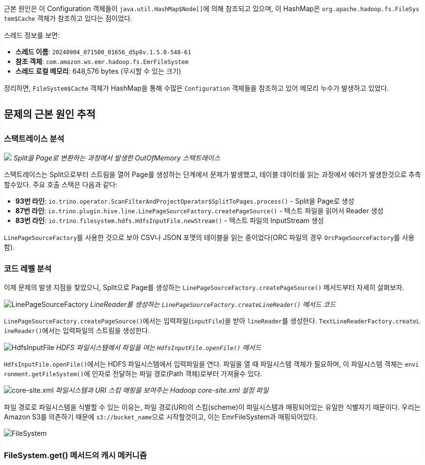 근본 원인은 이 Configuration 객체들이 `java.util.HashMap$Node[]`에 의해 참조되고 있으며, 이 HashMap은 `org.apache.hadoop.fs.FileSystem$Cache` 객체가 참조하고 있다는 점이었다.

스레드 정보를 보면:
- **스레드 이름**: `20240904_071500_01656_d5p8v.1.5.0-548-61`
- **참조 객체**: `com.amazon.ws.emr.hadoop.fs.EmrFileSystem`
- **스레드 로컬 메모리**: 648,576 bytes (무시할 수 있는 크기)

정리하면, `FileSystem$Cache` 객체가 HashMap을 통해 수많은 `Configuration` 객체들을 참조하고 있어 메모리 누수가 발생하고 있었다.

## 문제의 근본 원인 추적

### 스택트레이스 분석

![](https://github.com/user-attachments/assets/051f7509-5618-4027-905c-cecb358fbf1d)
*Split을 Page로 변환하는 과정에서 발생한 OutOfMemory 스택트레이스*

스택트레이스는 Split으로부터 스트림을 열어 Page를 생성하는 단계에서 문제가 발생했고, 테이블 데이터를 읽는 과정에서 에러가 발생한것으로 추측할수있다. 주요 호출 스택은 다음과 같다:

- **93번 라인**: `io.trino.operator.ScanFilterAndProjectOperator$SplitToPages.process()` - Split을 Page로 생성
- **87번 라인**: `io.trino.plugin.hive.line.LinePageSourceFactory.createPageSource()` - 텍스트 파일을 읽어서 Reader 생성
- **83번 라인**: `io.trino.filesystem.hdfs.HdfsInputFile.newStream()` - 텍스트 파일의 InputStream 생성

`LinePageSourceFactory`를 사용한 것으로 보아 CSV나 JSON 포맷의 테이블을 읽는 중이었다(ORC 파일의 경우 `OrcPageSourceFactory`를 사용함).

### 코드 레벨 분석

이제 문제의 발생 지점을 찾았으니, Split으로 Page를 생성하는 `LinePageSourceFactory.createPageSource()` 메서드부터 자세히 살펴보자.

![LinePageSourceFactory](https://github.com/user-attachments/assets/415c0837-e3db-4974-8ab7-1e0b4aa9b346)
*LineReader를 생성하는 `LinePageSourceFactory.createLineReader()` 메서드 코드*

`LinePageSourceFactory.createPageSource()`에서는 입력파일(`inputFile`)을 받아 `lineReader`를 생성한다. `TextLineReaderFactory.createLineReader()`에서는 입력파일의 스트림을 생성한다.

![HdfsInputFile](https://github.com/user-attachments/assets/2c4b4d7f-6703-4fd6-8aa4-735b798db3b2)
*HDFS 파일시스템에서 파일을 여는 `HdfsInputFile.openFile()` 메서드*

`HdfsInputFile.openFile()`에서는 HDFS 파일시스템에서 입력파일을 연다. 파일을 열 때 파일시스템 객체가 필요하며, 이 파일시스템 객체는 `environment.getFileSystem()`에 인자로 전달하는 파일 경로(Path 객체)로부터 가져올수 있다.

![core-site.xml](https://github.com/user-attachments/assets/caed0e45-abca-49e6-9415-8d35a930ed5b)
*파일시스템과 URI 스킴 매핑을 보여주는 Hadoop core-site.xml 설정 파일*

파일 경로로 파일시스템을 식별할 수 있는 이유는, 파일 경로(URI)의 스킴(scheme)이 파일시스템과 매핑되어있는 유일한 식별자기 때문이다. 우리는 Amazon S3를 의존하기 때문에 `s3://bucket_name`으로 시작할것이고, 이는 EmrFileSystem과 매핑되어있다.

![FileSystem](https://github.com/user-attachments/assets/2c9904e0-7e6e-446a-8933-97e03ee68e2a)

### FileSystem.get() 메서드의 캐시 메커니즘
